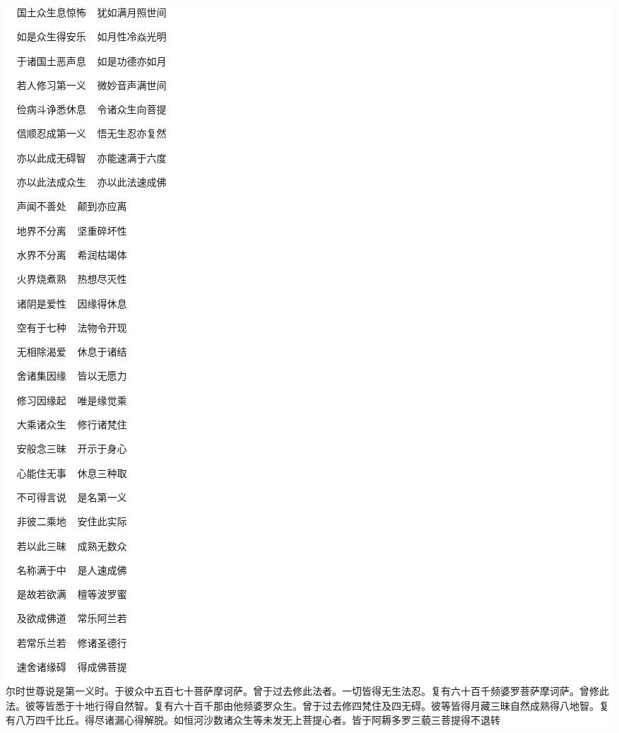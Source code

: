 &nbsp;&nbsp;&nbsp;&nbsp;国土众生息惊怖&nbsp;&nbsp;&nbsp;&nbsp;犹如满月照世间

&nbsp;&nbsp;&nbsp;&nbsp;如是众生得安乐&nbsp;&nbsp;&nbsp;&nbsp;如月性冷焱光明

&nbsp;&nbsp;&nbsp;&nbsp;于诸国土恶声息&nbsp;&nbsp;&nbsp;&nbsp;如是功德亦如月

&nbsp;&nbsp;&nbsp;&nbsp;若人修习第一义&nbsp;&nbsp;&nbsp;&nbsp;微妙音声满世间

&nbsp;&nbsp;&nbsp;&nbsp;俭病斗诤悉休息&nbsp;&nbsp;&nbsp;&nbsp;令诸众生向菩提

&nbsp;&nbsp;&nbsp;&nbsp;信顺忍成第一义&nbsp;&nbsp;&nbsp;&nbsp;悟无生忍亦复然

&nbsp;&nbsp;&nbsp;&nbsp;亦以此成无碍智&nbsp;&nbsp;&nbsp;&nbsp;亦能速满于六度

&nbsp;&nbsp;&nbsp;&nbsp;亦以此法成众生&nbsp;&nbsp;&nbsp;&nbsp;亦以此法速成佛

&nbsp;&nbsp;&nbsp;&nbsp;声闻不善处&nbsp;&nbsp;&nbsp;&nbsp;颠到亦应离

&nbsp;&nbsp;&nbsp;&nbsp;地界不分离&nbsp;&nbsp;&nbsp;&nbsp;坚重碎坏性

&nbsp;&nbsp;&nbsp;&nbsp;水界不分离&nbsp;&nbsp;&nbsp;&nbsp;希润枯竭体

&nbsp;&nbsp;&nbsp;&nbsp;火界烧煮熟&nbsp;&nbsp;&nbsp;&nbsp;热想尽灭性

&nbsp;&nbsp;&nbsp;&nbsp;诸阴是爱性&nbsp;&nbsp;&nbsp;&nbsp;因缘得休息

&nbsp;&nbsp;&nbsp;&nbsp;空有于七种&nbsp;&nbsp;&nbsp;&nbsp;法物令开现

&nbsp;&nbsp;&nbsp;&nbsp;无相除渴爱&nbsp;&nbsp;&nbsp;&nbsp;休息于诸结

&nbsp;&nbsp;&nbsp;&nbsp;舍诸集因缘&nbsp;&nbsp;&nbsp;&nbsp;皆以无愿力

&nbsp;&nbsp;&nbsp;&nbsp;修习因缘起&nbsp;&nbsp;&nbsp;&nbsp;唯是缘觉乘

&nbsp;&nbsp;&nbsp;&nbsp;大乘诸众生&nbsp;&nbsp;&nbsp;&nbsp;修行诸梵住

&nbsp;&nbsp;&nbsp;&nbsp;安般念三昧&nbsp;&nbsp;&nbsp;&nbsp;开示于身心

&nbsp;&nbsp;&nbsp;&nbsp;心能住无事&nbsp;&nbsp;&nbsp;&nbsp;休息三种取

&nbsp;&nbsp;&nbsp;&nbsp;不可得言说&nbsp;&nbsp;&nbsp;&nbsp;是名第一义

&nbsp;&nbsp;&nbsp;&nbsp;非彼二乘地&nbsp;&nbsp;&nbsp;&nbsp;安住此实际

&nbsp;&nbsp;&nbsp;&nbsp;若以此三昧&nbsp;&nbsp;&nbsp;&nbsp;成熟无数众

&nbsp;&nbsp;&nbsp;&nbsp;名称满于中&nbsp;&nbsp;&nbsp;&nbsp;是人速成佛

&nbsp;&nbsp;&nbsp;&nbsp;是故若欲满&nbsp;&nbsp;&nbsp;&nbsp;檀等波罗蜜

&nbsp;&nbsp;&nbsp;&nbsp;及欲成佛道&nbsp;&nbsp;&nbsp;&nbsp;常乐阿兰若

&nbsp;&nbsp;&nbsp;&nbsp;若常乐兰若&nbsp;&nbsp;&nbsp;&nbsp;修诸圣德行

&nbsp;&nbsp;&nbsp;&nbsp;速舍诸缘碍&nbsp;&nbsp;&nbsp;&nbsp;得成佛菩提

尔时世尊说是第一义时。于彼众中五百七十菩萨摩诃萨。曾于过去修此法者。一切皆得无生法忍。复有六十百千频婆罗菩萨摩诃萨。曾修此法。彼等皆悉于十地行得自然智。复有六十百千那由他频婆罗众生。曾于过去修四梵住及四无碍。彼等皆得月藏三昧自然成熟得八地智。复有八万四千比丘。得尽诸漏心得解脱。如恒河沙数诸众生等未发无上菩提心者。皆于阿耨多罗三藐三菩提得不退转